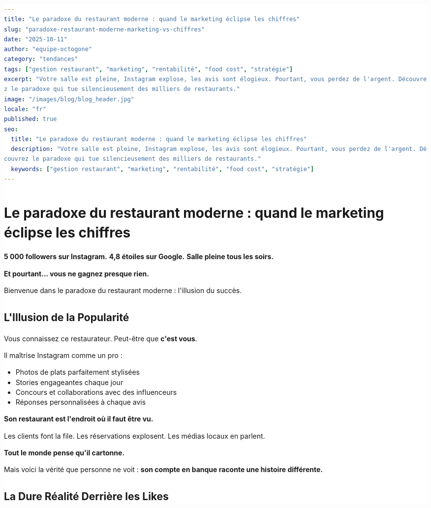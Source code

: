 ```yaml
---
title: "Le paradoxe du restaurant moderne : quand le marketing éclipse les chiffres"
slug: "paradoxe-restaurant-moderne-marketing-vs-chiffres"
date: "2025-10-11"
author: "equipe-octogone"
category: "tendances"
tags: ["gestion restaurant", "marketing", "rentabilité", "food cost", "stratégie"]
excerpt: "Votre salle est pleine, Instagram explose, les avis sont élogieux. Pourtant, vous perdez de l'argent. Découvrez le paradoxe qui tue silencieusement des milliers de restaurants."
image: "/images/blog/blog_header.jpg"
locale: "fr"
published: true
seo:
  title: "Le paradoxe du restaurant moderne : quand le marketing éclipse les chiffres"
  description: "Votre salle est pleine, Instagram explose, les avis sont élogieux. Pourtant, vous perdez de l'argent. Découvrez le paradoxe qui tue silencieusement des milliers de restaurants."
  keywords: ["gestion restaurant", "marketing", "rentabilité", "food cost", "stratégie"]
---
```




# Le paradoxe du restaurant moderne : quand le marketing éclipse les chiffres

**5 000 followers sur Instagram.**
**4,8 étoiles sur Google.**
**Salle pleine tous les soirs.**

**Et pourtant... vous ne gagnez presque rien.**

Bienvenue dans le paradoxe du restaurant moderne : l'illusion du succès.

## L'Illusion de la Popularité

Vous connaissez ce restaurateur. Peut-être que **c'est vous**.

Il maîtrise Instagram comme un pro :
- Photos de plats parfaitement stylisées
- Stories engageantes chaque jour
- Concours et collaborations avec des influenceurs
- Réponses personnalisées à chaque avis

**Son restaurant est l'endroit où il faut être vu.**

Les clients font la file. Les réservations explosent. Les médias locaux en parlent.

**Tout le monde pense qu'il cartonne.**

Mais voici la vérité que personne ne voit : **son compte en banque raconte une histoire différente.**

## La Dure Réalité Derrière les Likes
